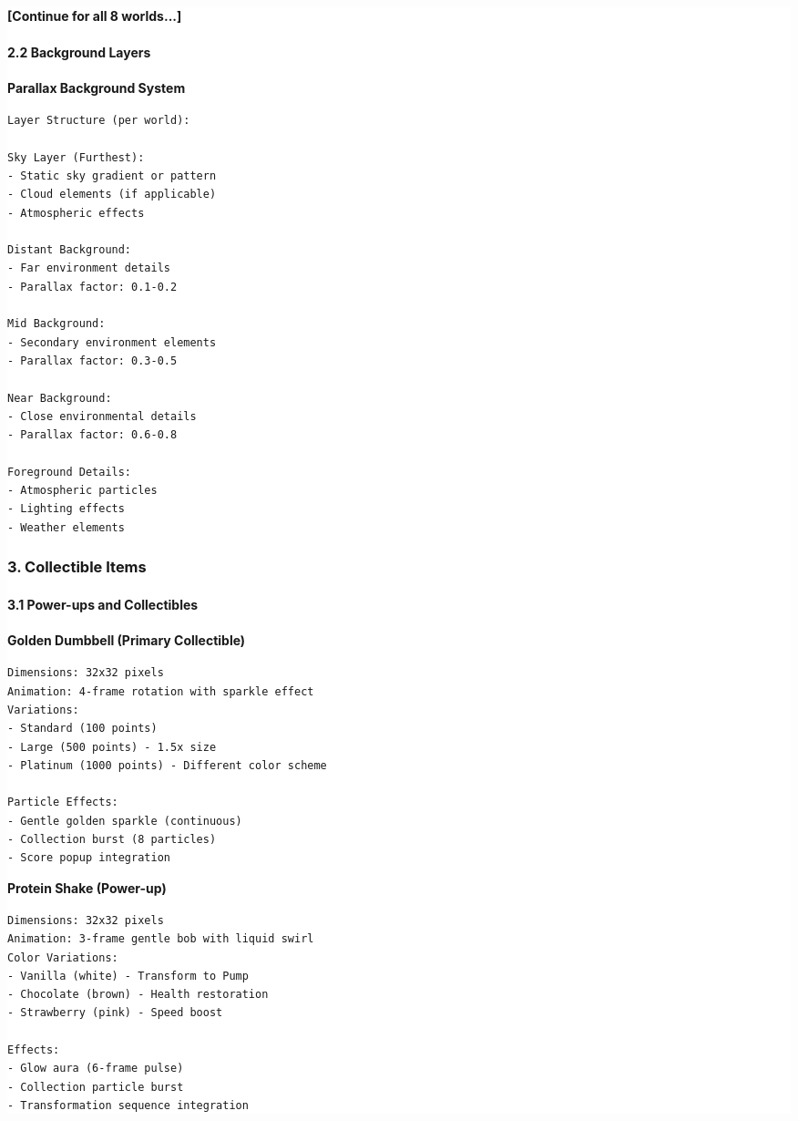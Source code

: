 **[Continue for all 8 worlds...]**

#### 2.2 Background Layers

**Parallax Background System**
```
Layer Structure (per world):

Sky Layer (Furthest):
- Static sky gradient or pattern
- Cloud elements (if applicable)
- Atmospheric effects

Distant Background:
- Far environment details
- Parallax factor: 0.1-0.2

Mid Background:
- Secondary environment elements
- Parallax factor: 0.3-0.5

Near Background:
- Close environmental details
- Parallax factor: 0.6-0.8

Foreground Details:
- Atmospheric particles
- Lighting effects
- Weather elements
```

### 3. Collectible Items

#### 3.1 Power-ups and Collectibles

**Golden Dumbbell (Primary Collectible)**
```
Dimensions: 32x32 pixels
Animation: 4-frame rotation with sparkle effect
Variations:
- Standard (100 points)
- Large (500 points) - 1.5x size
- Platinum (1000 points) - Different color scheme

Particle Effects:
- Gentle golden sparkle (continuous)
- Collection burst (8 particles)
- Score popup integration
```

**Protein Shake (Power-up)**
```
Dimensions: 32x32 pixels
Animation: 3-frame gentle bob with liquid swirl
Color Variations:
- Vanilla (white) - Transform to Pump
- Chocolate (brown) - Health restoration
- Strawberry (pink) - Speed boost

Effects:
- Glow aura (6-frame pulse)
- Collection particle burst
- Transformation sequence integration
```

